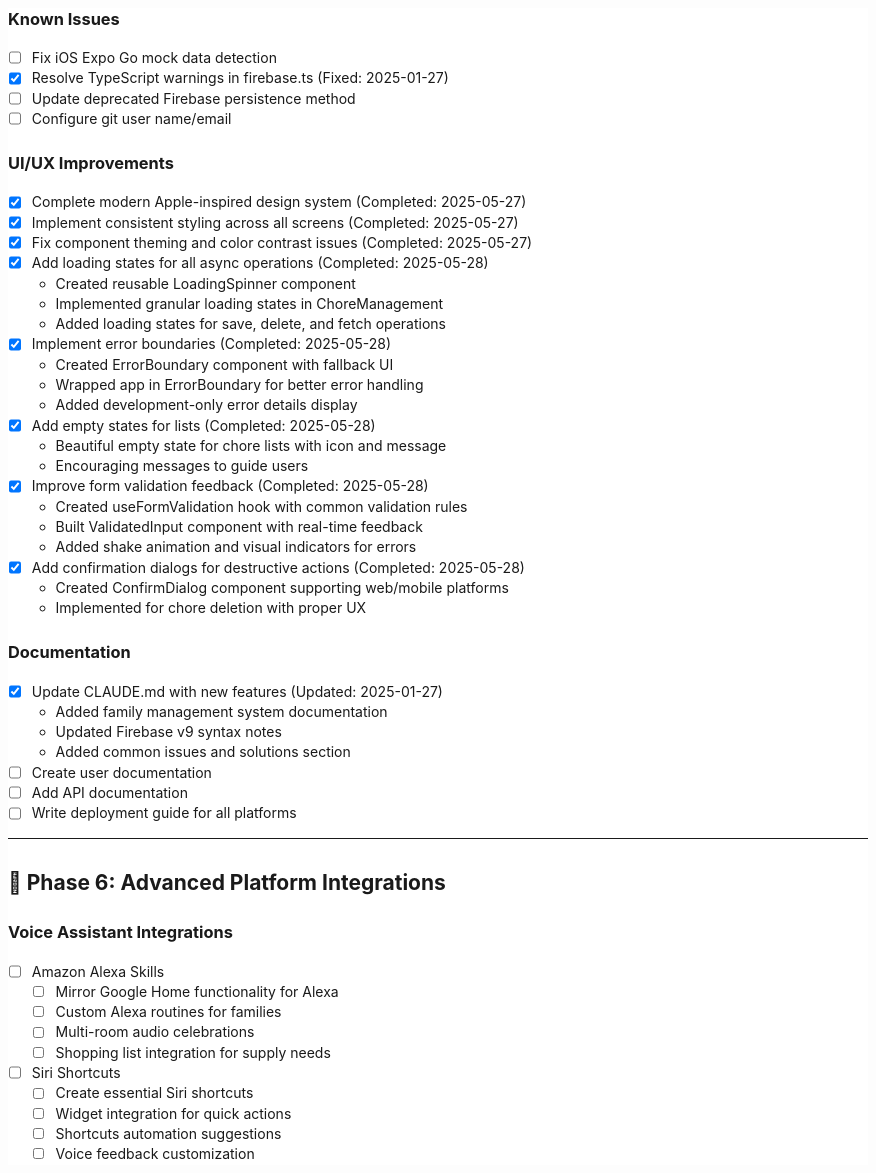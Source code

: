 ### Known Issues
- [ ] Fix iOS Expo Go mock data detection
- [x] Resolve TypeScript warnings in firebase.ts (Fixed: 2025-01-27)
- [ ] Update deprecated Firebase persistence method
- [ ] Configure git user name/email

### UI/UX Improvements
- [x] Complete modern Apple-inspired design system (Completed: 2025-05-27)
- [x] Implement consistent styling across all screens (Completed: 2025-05-27)
- [x] Fix component theming and color contrast issues (Completed: 2025-05-27)
- [x] Add loading states for all async operations (Completed: 2025-05-28)
  - Created reusable LoadingSpinner component
  - Implemented granular loading states in ChoreManagement
  - Added loading states for save, delete, and fetch operations
- [x] Implement error boundaries (Completed: 2025-05-28)
  - Created ErrorBoundary component with fallback UI
  - Wrapped app in ErrorBoundary for better error handling
  - Added development-only error details display
- [x] Add empty states for lists (Completed: 2025-05-28)
  - Beautiful empty state for chore lists with icon and message
  - Encouraging messages to guide users
- [x] Improve form validation feedback (Completed: 2025-05-28)
  - Created useFormValidation hook with common validation rules
  - Built ValidatedInput component with real-time feedback
  - Added shake animation and visual indicators for errors
- [x] Add confirmation dialogs for destructive actions (Completed: 2025-05-28)
  - Created ConfirmDialog component supporting web/mobile platforms
  - Implemented for chore deletion with proper UX

### Documentation
- [x] Update CLAUDE.md with new features (Updated: 2025-01-27)
  - Added family management system documentation
  - Updated Firebase v9 syntax notes
  - Added common issues and solutions section
- [ ] Create user documentation
- [ ] Add API documentation
- [ ] Write deployment guide for all platforms

---

## 📱 Phase 6: Advanced Platform Integrations

### Voice Assistant Integrations
- [ ] Amazon Alexa Skills
  - [ ] Mirror Google Home functionality for Alexa
  - [ ] Custom Alexa routines for families
  - [ ] Multi-room audio celebrations
  - [ ] Shopping list integration for supply needs
- [ ] Siri Shortcuts
  - [ ] Create essential Siri shortcuts
  - [ ] Widget integration for quick actions
  - [ ] Shortcuts automation suggestions
  - [ ] Voice feedback customization
